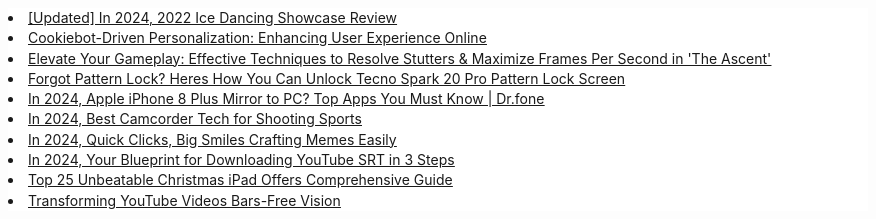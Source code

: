 <li><a href="https://fox-direct.techidaily.com/updated-in-2024-2022-ice-dancing-showcase-review/"><u>[Updated] In 2024, 2022 Ice Dancing Showcase Review</u></a></li>
<li><a href="https://data-safeguard.techidaily.com/cookiebot-driven-personalization-enhancing-user-experience-online/"><u>Cookiebot-Driven Personalization: Enhancing User Experience Online</u></a></li>
<li><a href="https://program-issues.techidaily.com/elevate-your-gameplay-effective-techniques-to-resolve-stutters-and-maximize-frames-per-second-in-the-ascent/"><u>Elevate Your Gameplay: Effective Techniques to Resolve Stutters & Maximize Frames Per Second in 'The Ascent'</u></a></li>
<li><a href="https://unlock-android.techidaily.com/forgot-pattern-lock-heres-how-you-can-unlock-tecno-spark-20-pro-pattern-lock-screen-by-drfone-android/"><u>Forgot Pattern Lock? Heres How You Can Unlock Tecno Spark 20 Pro Pattern Lock Screen</u></a></li>
<li><a href="https://screen-mirror.techidaily.com/in-2024-apple-iphone-8-plus-mirror-to-pc-top-apps-you-must-know-drfone-by-drfone-ios/"><u>In 2024, Apple iPhone 8 Plus Mirror to PC? Top Apps You Must Know | Dr.fone</u></a></li>
<li><a href="https://fox-direct.techidaily.com/in-2024-best-camcorder-tech-for-shooting-sports/"><u>In 2024, Best Camcorder Tech for Shooting Sports</u></a></li>
<li><a href="https://fox-direct.techidaily.com/in-2024-quick-clicks-big-smiles-crafting-memes-easily/"><u>In 2024, Quick Clicks, Big Smiles Crafting Memes Easily</u></a></li>
<li><a href="https://fox-direct.techidaily.com/in-2024-your-blueprint-for-downloading-youtube-srt-in-3-steps/"><u>In 2024, Your Blueprint for Downloading YouTube SRT in 3 Steps</u></a></li>
<li><a href="https://tech-hub.techidaily.com/top-25-unbeatable-christmas-ipad-offers-comprehensive-guide/"><u>Top 25 Unbeatable Christmas iPad Offers Comprehensive Guide</u></a></li>
<li><a href="https://youtube-video-recordings.techidaily.com/transforming-youtube-videos-bars-free-vision/"><u>Transforming YouTube Videos Bars-Free Vision</u></a></li>
</ul></div>

